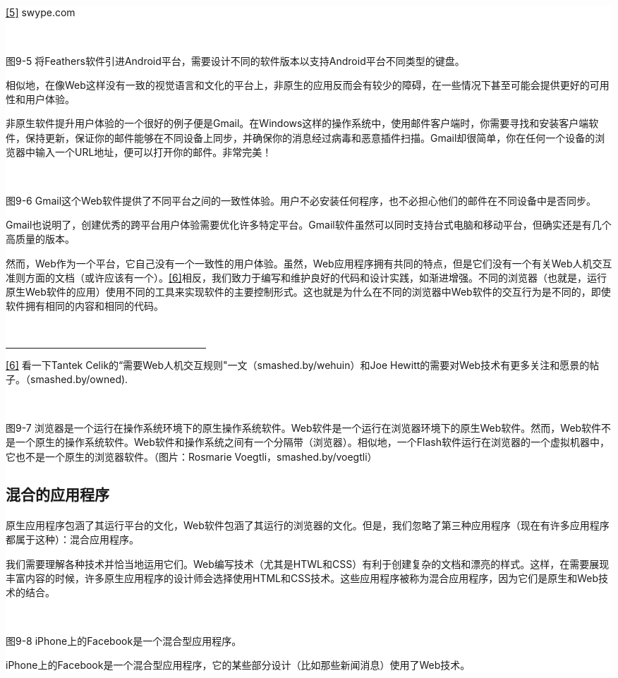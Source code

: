 </div>
<div>

<a title="" href="file:///E:/Dropbox/%E7%BF%BB%E8%AF%91%E9%A1%B9%E7%9B%AE/%E5%AE%8C%E6%95%B4%E7%BF%BB%E8%AF%91/%E7%AC%AC9%E7%AB%A0%20%E7%A7%BB%E5%8A%A8%E7%94%A8%E6%88%B7%E4%BD%93%E9%AA%8C%E8%AE%BE%E8%AE%A1%E8%80%83%E8%99%91%E7%9A%84%E5%9B%A0%E7%B4%A0%EF%BC%9A%E2%80%9CWeb%E8%BF%98%E6%98%AF%E5%8E%9F%E7%94%9F%EF%BC%9F%E2%80%9D%EF%BC%88lyndiduan%EF%BC%89.doc#_ftnref2">[5]</a> swype.com

</div>
</div>
<p style="text-align: center;"><img class="aligncenter size-full wp-image-1495" title="" src="http://yuguo.github.com/blog/files/2012/11/web-or-native-7.png" alt="" /></p>
图9-5 将Feathers软件引进Android平台，需要设计不同的软件版本以支持Android平台不同类型的键盘。

相似地，在像Web这样没有一致的视觉语言和文化的平台上，非原生的应用反而会有较少的障碍，在一些情况下甚至可能会提供更好的可用性和用户体验。

非原生软件提升用户体验的一个很好的例子便是Gmail。在Windows这样的操作系统中，使用邮件客户端时，你需要寻找和安装客户端软件，保持更新，保证你的邮件能够在不同设备上同步，并确保你的消息经过病毒和恶意插件扫描。Gmail却很简单，你在任何一个设备的浏览器中输入一个URL地址，便可以打开你的邮件。非常完美！
<p style="text-align: center;"><img class="aligncenter size-full wp-image-1495" title="" src="http://yuguo.github.com/blog/files/2012/11/web-or-native-8.png" alt="" /></p>
图9-6 Gmail这个Web软件提供了不同平台之间的一致性体验。用户不必安装任何程序，也不必担心他们的邮件在不同设备中是否同步。

Gmail也说明了，创建优秀的跨平台用户体验需要优化许多特定平台。Gmail软件虽然可以同时支持台式电脑和移动平台，但确实还是有几个高质量的版本。

然而，Web作为一个平台，它自己没有一个一致性的用户体验。虽然，Web应用程序拥有共同的特点，但是它们没有一个有关Web人机交互准则方面的文档（或许应该有一个）。<a title="" href="file:///E:/Dropbox/%E7%BF%BB%E8%AF%91%E9%A1%B9%E7%9B%AE/%E5%AE%8C%E6%95%B4%E7%BF%BB%E8%AF%91/%E7%AC%AC9%E7%AB%A0%20%E7%A7%BB%E5%8A%A8%E7%94%A8%E6%88%B7%E4%BD%93%E9%AA%8C%E8%AE%BE%E8%AE%A1%E8%80%83%E8%99%91%E7%9A%84%E5%9B%A0%E7%B4%A0%EF%BC%9A%E2%80%9CWeb%E8%BF%98%E6%98%AF%E5%8E%9F%E7%94%9F%EF%BC%9F%E2%80%9D%EF%BC%88lyndiduan%EF%BC%89.doc#_ftn1">[6]</a>相反，我们致力于编写和维护良好的代码和设计实践，如渐进增强。不同的浏览器（也就是，运行原生Web软件的应用）使用不同的工具来实现软件的主要控制形式。这也就是为什么在不同的浏览器中Web软件的交互行为是不同的，即使软件拥有相同的内容和相同的代码。
<div><br clear="all" />

<hr align="left" size="1" width="33%" />

<div>

<a title="" href="file:///E:/Dropbox/%E7%BF%BB%E8%AF%91%E9%A1%B9%E7%9B%AE/%E5%AE%8C%E6%95%B4%E7%BF%BB%E8%AF%91/%E7%AC%AC9%E7%AB%A0%20%E7%A7%BB%E5%8A%A8%E7%94%A8%E6%88%B7%E4%BD%93%E9%AA%8C%E8%AE%BE%E8%AE%A1%E8%80%83%E8%99%91%E7%9A%84%E5%9B%A0%E7%B4%A0%EF%BC%9A%E2%80%9CWeb%E8%BF%98%E6%98%AF%E5%8E%9F%E7%94%9F%EF%BC%9F%E2%80%9D%EF%BC%88lyndiduan%EF%BC%89.doc#_ftnref1">[6]</a> 看一下Tantek Celik的“需要Web人机交互规则"一文（smashed.by/wehuin）和Joe Hewitt的需要对Web技术有更多关注和愿景的帖子。（smashed.by/owned).

</div>
</div>
<p style="text-align: center;"><img class="aligncenter size-full wp-image-1495" title="" src="http://yuguo.github.com/blog/files/2012/11/web-or-native-9.png" alt="" /></p>
图9-7 浏览器是一个运行在操作系统环境下的原生操作系统软件。Web软件是一个运行在浏览器环境下的原生Web软件。然而，Web软件不是一个原生的操作系统软件。Web软件和操作系统之间有一个分隔带（浏览器）。相似地，一个Flash软件运行在浏览器的一个虚拟机器中，它也不是一个原生的浏览器软件。（图片：Rosmarie Voegtli，smashed.by/voegtli）
<h2>混合的应用程序</h2>
原生应用程序包涵了其运行平台的文化，Web软件包涵了其运行的浏览器的文化。但是，我们忽略了第三种应用程序（现在有许多应用程序都属于这种）：混合应用程序。

我们需要理解各种技术并恰当地运用它们。Web编写技术（尤其是HTWL和CSS）有利于创建复杂的文档和漂亮的样式。这样，在需要展现丰富内容的时候，许多原生应用程序的设计师会选择使用HTML和CSS技术。这些应用程序被称为混合应用程序，因为它们是原生和Web技术的结合。
<p style="text-align: center;"><img class="aligncenter size-full wp-image-1495" title="" src="http://yuguo.github.com/blog/files/2012/11/web-or-native-10.png" alt="" /></p>
图9-8 iPhone上的Facebook是一个混合型应用程序。

iPhone上的Facebook是一个混合型应用程序，它的某些部分设计（比如那些新闻消息）使用了Web技术。
